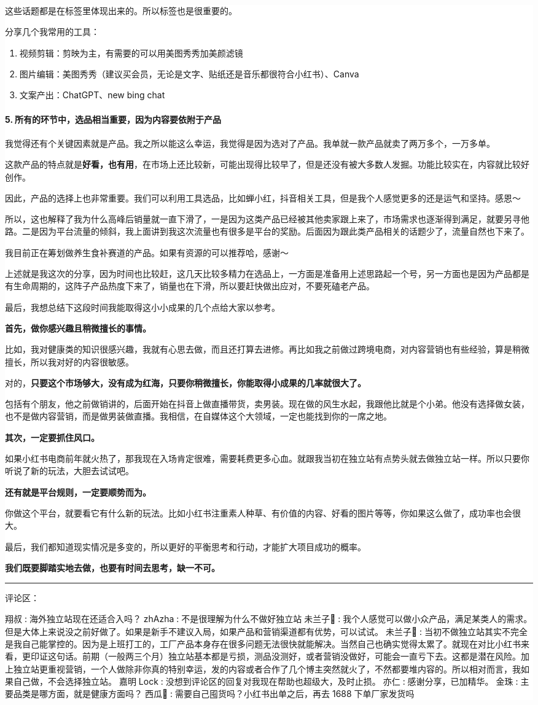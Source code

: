 这些话题都是在标签里体现出来的。所以标签也是很重要的。

分享几个我常用的工具：

1.  视频剪辑：剪映为主，有需要的可以用美图秀秀加美颜滤镜

2.  图片编辑：美图秀秀（建议买会员，无论是文字、贴纸还是音乐都很符合小红书）、Canva

3.  文案产出：ChatGPT、new bing chat

#### 5\. 所有的环节中，选品相当重要，因为内容要依附于产品

我觉得还有个关键因素就是产品。我之所以能这么幸运，我觉得是因为选对了产品。我单就一款产品就卖了两万多个，一万多单。

这款产品的特点就是**好看，也有用**，在市场上还比较新，可能出现得比较早了，但是还没有被大多数人发掘。功能比较实在，内容就比较好创作。

因此，产品的选择上也非常重要。我们可以利用工具选品，比如蝉小红，抖音相关工具，但是我个人感觉更多的还是运气和坚持。感恩～

所以，这也解释了我为什么高峰后销量就一直下滑了，一是因为这类产品已经被其他卖家跟上来了，市场需求也逐渐得到满足，就要另寻他路。二是因为平台流量的倾斜，我上面讲到我这次流量也有很多是平台的奖励。后面因为跟此类产品相关的话题少了，流量自然也下来了。

我目前正在筹划做养生食补赛道的产品。如果有资源的可以推荐哈，感谢～

上述就是我这次的分享，因为时间也比较赶，这几天比较多精力在选品上，一方面是准备用上述思路起一个号，另一方面也是因为产品都是有生命周期的，这阵子产品热度下来了，销量也在下滑，所以要赶快做出应对，不要死磕老产品。

最后，我想总结下这段时间我能取得这小小成果的几个点给大家以参考。

**首先，做你感兴趣且稍微擅长的事情。**

比如，我对健康类的知识很感兴趣，我就有心思去做，而且还打算去进修。再比如我之前做过跨境电商，对内容营销也有些经验，算是稍微擅长，所以我对好的内容很敏感。

对的，**只要这个市场够大，没有成为红海，只要你稍微擅长，你能取得小成果的几率就很大了。**

包括有个朋友，他之前做销讲的，后面开始在抖音上做直播带货，卖男装。现在做的风生水起，我跟他比就是个小弟。他没有选择做女装，也不是做内容营销，而是做男装做直播。我相信，在自媒体这个大领域，一定也能找到你的一席之地。

**其次，一定要抓住风口。**

如果小红书电商前年就火热了，那我现在入场肯定很难，需要耗费更多心血。就跟我当初在独立站有点势头就去做独立站一样。所以只要你听说了新的玩法，大胆去试试吧。

**还有就是平台规则，一定要顺势而为。**

你做这个平台，就要看它有什么新的玩法。比如小红书注重素人种草、有价值的内容、好看的图片等等，你如果这么做了，成功率也会很大。

最后，我们都知道现实情况是多变的，所以更好的平衡思考和行动，才能扩大项目成功的概率。

**我们既要脚踏实地去做，也要有时间去思考，缺一不可。**

* * *

评论区：

翔叔 : 海外独立站现在还适合入吗？
zhAzha : 不是很理解为什么不做好独立站
未兰子🌱 : 我个人感觉可以做小众产品，满足某类人的需求。但是大体上来说没之前好做了。如果是新手不建议入局，如果产品和营销渠道都有优势，可以试试。
未兰子🌱 : 当初不做独立站其实不完全是我自己能掌控的。因为是上班打工的，工厂产品本身存在很多问题无法很快就能解决。当然自己也确实觉得太累了。就现在对比小红书来看，更印证这句话。前期（一般两三个月）独立站基本都是亏损，测品没测好，或者营销没做好，可能会一直亏下去。这都是潜在风险。加上独立站更重视营销，一个人做除非你真的特别幸运，发的内容或者合作了几个博主突然就火了，不然都要堆内容的。所以相对而言，我如果自己做，不会选择独立站。
嘉明 Lock : 没想到评论区的回复对我现在帮助也超级大，及时止损。
亦仁 : 感谢分享，已加精华。
金珠 : 主要品类是哪方面，就是健康方面吗？
西瓜🍉 : 需要自己囤货吗？小红书出单之后，再去 1688 下单厂家发货吗
